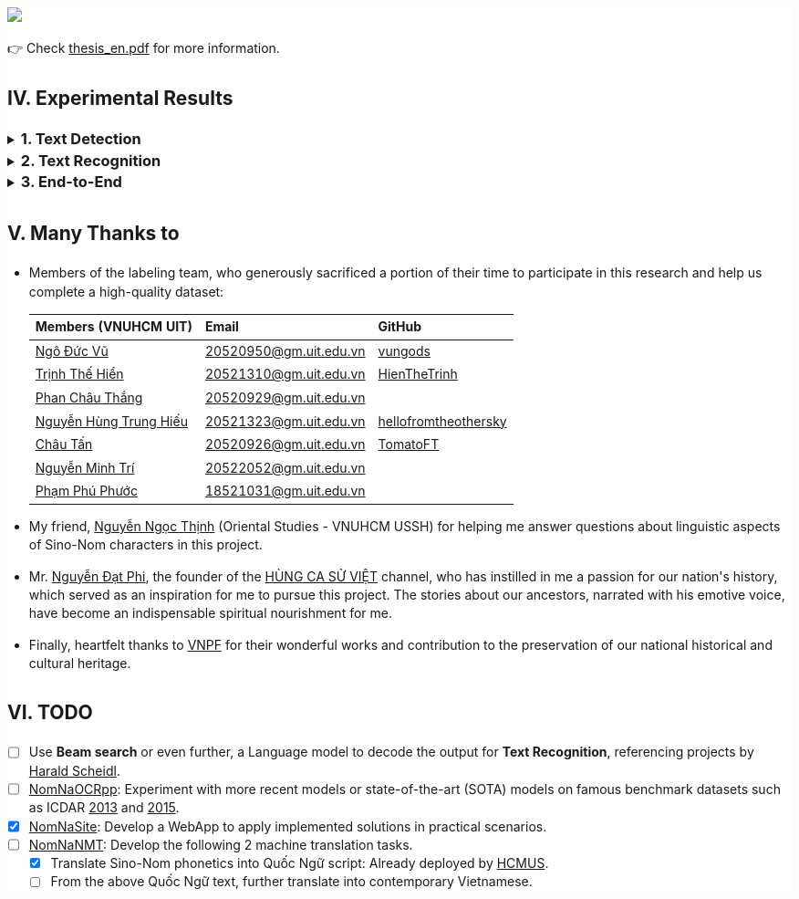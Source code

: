   ![](./Assets/example_rec.jpg)

👉 Check [thesis_en.pdf](./thesis_en.pdf) for more information.

## IV. Experimental Results

<details><summary><h3 style="display:inline">1. Text Detection</a></h3></summary></details>
<details><summary><h3 style="display:inline">2. Text Recognition</h3></summary></details>
<details><summary><h3 style="display:inline">3. End-to-End</a></h3></summary></details>

## V. Many Thanks to

- Members of the labeling team, who generously sacrificed a portion of their time to participate in this research and help us complete a high-quality dataset:

  | Members (VNUHCM UIT)                                                              | Email                  | GitHub                                      |
  |-----------------------------------------------------------------------------------|------------------------|---------------------------------------------|
  | [Ngô Đức Vũ](https://www.facebook.com/ngovu2.0)                                   | 20520950@gm.uit.edu.vn | [vungods](https://github.com/vungods)              |
  | [Trịnh Thế Hiển](https://www.facebook.com/hien.trinhthe.98)                       | 20521310@gm.uit.edu.vn | [HienTheTrinh](https://github.com/HienTheTrinh)         |
  | [Phan Châu Thắng](https://www.facebook.com/phanchauthang)                         | 20520929@gm.uit.edu.vn |                                             |
  | [Nguyễn Hùng Trung Hiếu](https://www.facebook.com/profile.php?id=100010696068136) | 20521323@gm.uit.edu.vn | [hellofromtheothersky](https://github.com/hellofromtheothersky) |
  | [Châu Tấn](https://www.facebook.com/TomatoFT)                                     | 20520926@gm.uit.edu.vn | [TomatoFT](https://github.com/TomatoFT)             |
  | [Nguyễn Minh Trí](https://www.facebook.com/profile.php?id=100010288122956)        | 20522052@gm.uit.edu.vn |                                             |
  | [Phạm Phú Phước](https://www.facebook.com/profile.php?id=100010066906493)         | 18521031@gm.uit.edu.vn |                                             |

- My friend, [Nguyễn Ngọc Thịnh](https://www.facebook.com/TanyaNguyen99) (Oriental Studies - VNUHCM USSH) for helping me answer questions about linguistic aspects of Sino-Nom characters in this project.
- Mr. [Nguyễn Đạt Phi](https://www.facebook.com/datphi.nguyen), the founder of the [HÙNG CA SỬ VIỆT](https://www.youtube.com/c/%C4%90%E1%BA%A0TPHIMEDIAOFFICIAL) channel, who has instilled in me a passion for our nation's history, which served as an inspiration for me to pursue this project. The stories about our ancestors, narrated with his emotive voice, have become an indispensable spiritual nourishment for me.
- Finally, heartfelt thanks to [VNPF](http://www.nomfoundation.org) for their wonderful works and contribution to the preservation of our national historical and cultural heritage.

## VI. TODO

- [ ] Use **Beam search** or even further, a Language model to decode the output for **Text Recognition**, referencing projects by [Harald Scheidl](https://github.com/githubharald).
- [ ] [NomNaOCRpp](https://github.com/ds4v/NomNaOCRpp): Experiment with more recent models or state-of-the-art (SOTA) models on famous benchmark datasets such as ICDAR [2013](https://paperswithcode.com/dataset/icdar-2013) and [2015](https://paperswithcode.com/dataset/icdar-2015).
- [x] [NomNaSite](https://github.com/ds4v/NomNaSite): Develop a WebApp to apply implemented solutions in practical scenarios.
- [ ] [NomNaNMT](https://github.com/ds4v/NomNaNMT): Develop the following 2 machine translation tasks.
  - [x] Translate Sino-Nom phonetics into Quốc Ngữ script: Already deployed by [HCMUS](https://www.clc.hcmus.edu.vn/?page_id=3039).
  - [ ] From the above Quốc Ngữ text, further translate into contemporary Vietnamese.
